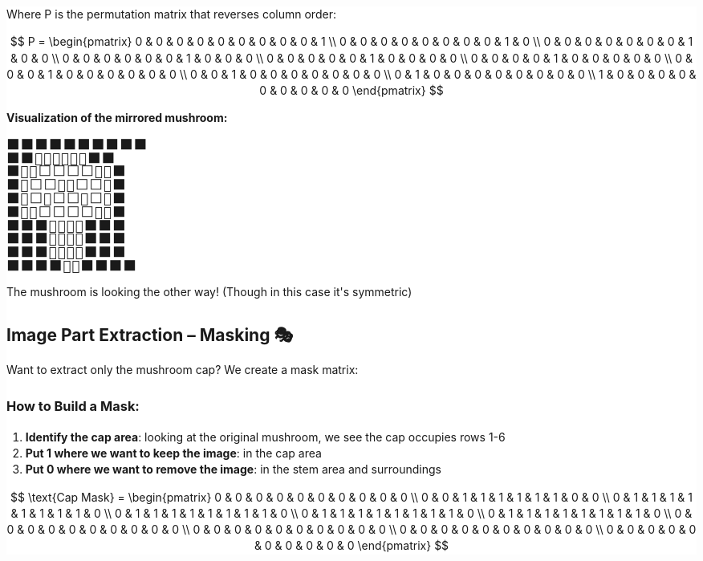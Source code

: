 Where P is the permutation matrix that reverses column order:

$$
P = \begin{pmatrix}
0 & 0 & 0 & 0 & 0 & 0 & 0 & 0 & 0 & 1 \\
0 & 0 & 0 & 0 & 0 & 0 & 0 & 0 & 1 & 0 \\
0 & 0 & 0 & 0 & 0 & 0 & 0 & 1 & 0 & 0 \\
0 & 0 & 0 & 0 & 0 & 0 & 1 & 0 & 0 & 0 \\
0 & 0 & 0 & 0 & 0 & 1 & 0 & 0 & 0 & 0 \\
0 & 0 & 0 & 0 & 1 & 0 & 0 & 0 & 0 & 0 \\
0 & 0 & 0 & 1 & 0 & 0 & 0 & 0 & 0 & 0 \\
0 & 0 & 1 & 0 & 0 & 0 & 0 & 0 & 0 & 0 \\
0 & 1 & 0 & 0 & 0 & 0 & 0 & 0 & 0 & 0 \\
1 & 0 & 0 & 0 & 0 & 0 & 0 & 0 & 0 & 0
\end{pmatrix}
$$

**Visualization of the mirrored mushroom:**

<div style="font-family: monospace; line-height: 1; font-size: 1.2rem; letter-spacing: 0.05em;">
⬛⬛⬛⬛⬛⬛⬛⬛⬛⬛<br/>
⬛⬛🔲🔳🔳🔳🔳🔲⬛⬛<br/>
⬛🔲🔳⬜⬜⬜⬜🔳🔲⬛<br/>
⬛🔳⬜⬜🔲🔲⬜⬜🔳⬛<br/>
⬛🔳⬜🔲⬜⬜🔲⬜🔳⬛<br/>
⬛🔲🔳⬜⬜⬜⬜🔳🔲⬛<br/>
⬛⬛⬛🔲🔳🔳🔲⬛⬛⬛<br/>
⬛⬛⬛🔲🔳🔳🔲⬛⬛⬛<br/>
⬛⬛⬛🔲🔳🔳🔲⬛⬛⬛<br/>
⬛⬛⬛⬛🔲🔲⬛⬛⬛⬛
</div>

The mushroom is looking the other way! (Though in this case it's symmetric)

## Image Part Extraction – Masking 🎭

Want to extract only the mushroom cap? We create a mask matrix:

### How to Build a Mask:
1. **Identify the cap area**: looking at the original mushroom, we see the cap occupies rows 1-6
2. **Put 1 where we want to keep the image**: in the cap area
3. **Put 0 where we want to remove the image**: in the stem area and surroundings

$$
\text{Cap Mask} = \begin{pmatrix}
0 & 0 & 0 & 0 & 0 & 0 & 0 & 0 & 0 & 0 \\
0 & 0 & 1 & 1 & 1 & 1 & 1 & 1 & 0 & 0 \\
0 & 1 & 1 & 1 & 1 & 1 & 1 & 1 & 1 & 0 \\
0 & 1 & 1 & 1 & 1 & 1 & 1 & 1 & 1 & 0 \\
0 & 1 & 1 & 1 & 1 & 1 & 1 & 1 & 1 & 0 \\
0 & 1 & 1 & 1 & 1 & 1 & 1 & 1 & 1 & 0 \\
0 & 0 & 0 & 0 & 0 & 0 & 0 & 0 & 0 & 0 \\
0 & 0 & 0 & 0 & 0 & 0 & 0 & 0 & 0 & 0 \\
0 & 0 & 0 & 0 & 0 & 0 & 0 & 0 & 0 & 0 \\
0 & 0 & 0 & 0 & 0 & 0 & 0 & 0 & 0 & 0
\end{pmatrix}
$$
